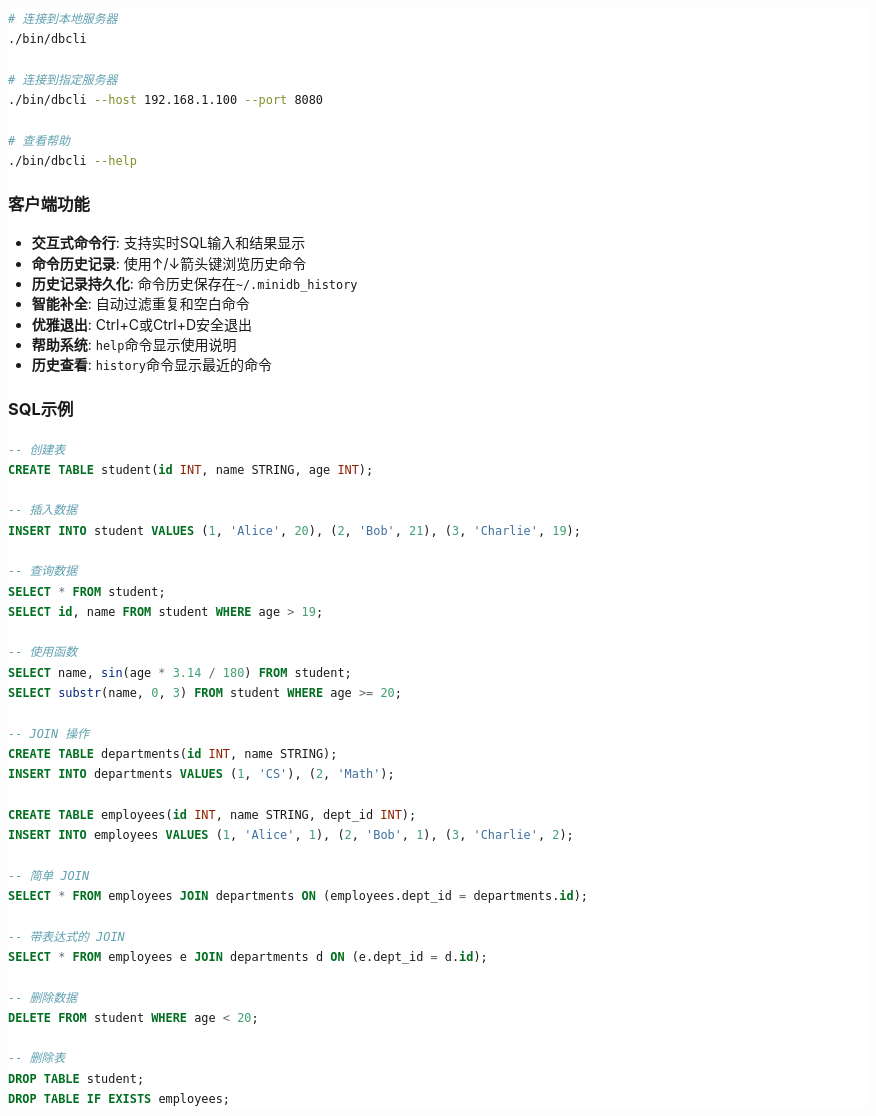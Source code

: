 ```bash
# 连接到本地服务器
./bin/dbcli

# 连接到指定服务器
./bin/dbcli --host 192.168.1.100 --port 8080

# 查看帮助
./bin/dbcli --help
```

### 客户端功能

- **交互式命令行**: 支持实时SQL输入和结果显示
- **命令历史记录**: 使用↑/↓箭头键浏览历史命令
- **历史记录持久化**: 命令历史保存在`~/.minidb_history`
- **智能补全**: 自动过滤重复和空白命令
- **优雅退出**: Ctrl+C或Ctrl+D安全退出
- **帮助系统**: `help`命令显示使用说明
- **历史查看**: `history`命令显示最近的命令

### SQL示例

```sql
-- 创建表
CREATE TABLE student(id INT, name STRING, age INT);

-- 插入数据
INSERT INTO student VALUES (1, 'Alice', 20), (2, 'Bob', 21), (3, 'Charlie', 19);

-- 查询数据
SELECT * FROM student;
SELECT id, name FROM student WHERE age > 19;

-- 使用函数
SELECT name, sin(age * 3.14 / 180) FROM student;
SELECT substr(name, 0, 3) FROM student WHERE age >= 20;

-- JOIN 操作
CREATE TABLE departments(id INT, name STRING);
INSERT INTO departments VALUES (1, 'CS'), (2, 'Math');

CREATE TABLE employees(id INT, name STRING, dept_id INT);
INSERT INTO employees VALUES (1, 'Alice', 1), (2, 'Bob', 1), (3, 'Charlie', 2);

-- 简单 JOIN
SELECT * FROM employees JOIN departments ON (employees.dept_id = departments.id);

-- 带表达式的 JOIN
SELECT * FROM employees e JOIN departments d ON (e.dept_id = d.id);

-- 删除数据
DELETE FROM student WHERE age < 20;

-- 删除表
DROP TABLE student;
DROP TABLE IF EXISTS employees;
```
